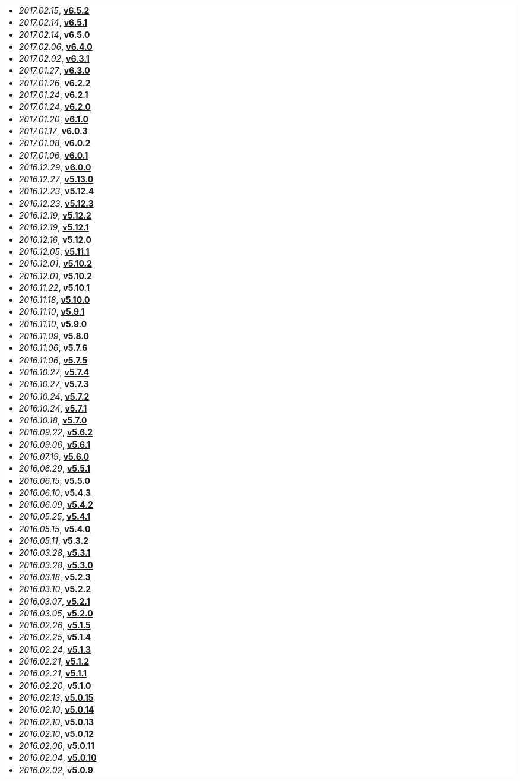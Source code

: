 - *2017.02.15*, **[v6.5.2](//github.com/coderaiser/cloudcmd/releases/tag/v6.5.2)**
- *2017.02.14*, **[v6.5.1](//github.com/coderaiser/cloudcmd/releases/tag/v6.5.1)**
- *2017.02.14*, **[v6.5.0](//github.com/coderaiser/cloudcmd/releases/tag/v6.5.0)**
- *2017.02.06*, **[v6.4.0](//github.com/coderaiser/cloudcmd/releases/tag/v6.4.0)**
- *2017.02.02*, **[v6.3.1](//github.com/coderaiser/cloudcmd/releases/tag/v6.3.1)**
- *2017.01.27*, **[v6.3.0](//github.com/coderaiser/cloudcmd/releases/tag/v6.3.0)**
- *2017.01.26*, **[v6.2.2](//github.com/coderaiser/cloudcmd/releases/tag/v6.2.2)**
- *2017.01.24*, **[v6.2.1](//github.com/coderaiser/cloudcmd/releases/tag/v6.2.1)**
- *2017.01.24*, **[v6.2.0](//github.com/coderaiser/cloudcmd/releases/tag/v6.2.0)**
- *2017.01.20*, **[v6.1.0](//github.com/coderaiser/cloudcmd/releases/tag/v6.1.0)**
- *2017.01.17*, **[v6.0.3](//github.com/coderaiser/cloudcmd/releases/tag/v6.0.3)**
- *2017.01.08*, **[v6.0.2](//github.com/coderaiser/cloudcmd/releases/tag/v6.0.2)**
- *2017.01.06*, **[v6.0.1](//github.com/coderaiser/cloudcmd/releases/tag/v6.0.1)**
- *2016.12.29*, **[v6.0.0](//github.com/coderaiser/cloudcmd/releases/tag/v6.0.0)**
- *2016.12.27*, **[v5.13.0](//github.com/coderaiser/cloudcmd/releases/tag/v5.13.0)**
- *2016.12.23*, **[v5.12.4](//github.com/coderaiser/cloudcmd/releases/tag/v5.12.4)**
- *2016.12.23*, **[v5.12.3](//github.com/coderaiser/cloudcmd/releases/tag/v5.12.3)**
- *2016.12.19*, **[v5.12.2](//github.com/coderaiser/cloudcmd/releases/tag/v5.12.2)**
- *2016.12.19*, **[v5.12.1](//github.com/coderaiser/cloudcmd/releases/tag/v5.12.1)**
- *2016.12.16*, **[v5.12.0](//github.com/coderaiser/cloudcmd/releases/tag/v5.12.0)**
- *2016.12.05*, **[v5.11.1](//github.com/coderaiser/cloudcmd/releases/tag/v5.11.1)**
- *2016.12.01*, **[v5.10.2](//github.com/coderaiser/cloudcmd/releases/tag/v5.11.0)**
- *2016.12.01*, **[v5.10.2](//github.com/coderaiser/cloudcmd/releases/tag/v5.10.2)**
- *2016.11.22*, **[v5.10.1](//github.com/coderaiser/cloudcmd/releases/tag/v5.10.1)**
- *2016.11.18*, **[v5.10.0](//github.com/coderaiser/cloudcmd/releases/tag/v5.10.0)**
- *2016.11.10*, **[v5.9.1](//github.com/coderaiser/cloudcmd/releases/tag/v5.9.1)**
- *2016.11.10*, **[v5.9.0](//github.com/coderaiser/cloudcmd/releases/tag/v5.9.0)**
- *2016.11.09*, **[v5.8.0](//github.com/coderaiser/cloudcmd/releases/tag/v5.8.0)**
- *2016.11.06*, **[v5.7.6](//github.com/coderaiser/cloudcmd/releases/tag/v5.7.6)**
- *2016.11.06*, **[v5.7.5](//github.com/coderaiser/cloudcmd/releases/tag/v5.7.5)**
- *2016.10.27*, **[v5.7.4](//github.com/coderaiser/cloudcmd/releases/tag/v5.7.4)**
- *2016.10.27*, **[v5.7.3](//github.com/coderaiser/cloudcmd/releases/tag/v5.7.3)**
- *2016.10.24*, **[v5.7.2](//github.com/coderaiser/cloudcmd/releases/tag/v5.7.2)**
- *2016.10.24*, **[v5.7.1](//github.com/coderaiser/cloudcmd/releases/tag/v5.7.1)**
- *2016.10.18*, **[v5.7.0](//github.com/coderaiser/cloudcmd/releases/tag/v5.7.0)**
- *2016.09.22*, **[v5.6.2](//github.com/coderaiser/cloudcmd/releases/tag/v5.6.2)**
- *2016.09.06*, **[v5.6.1](//github.com/coderaiser/cloudcmd/releases/tag/v5.6.1)**
- *2016.07.19*, **[v5.6.0](//github.com/coderaiser/cloudcmd/releases/tag/v5.6.0)**
- *2016.06.29*, **[v5.5.1](//github.com/coderaiser/cloudcmd/releases/tag/v5.5.1)**
- *2016.06.15*, **[v5.5.0](//github.com/coderaiser/cloudcmd/releases/tag/v5.5.0)**
- *2016.06.10*, **[v5.4.3](//github.com/coderaiser/cloudcmd/releases/tag/v5.4.3)**
- *2016.06.09*, **[v5.4.2](//github.com/coderaiser/cloudcmd/releases/tag/v5.4.2)**
- *2016.05.25*, **[v5.4.1](//github.com/coderaiser/cloudcmd/releases/tag/v5.4.1)**
- *2016.05.15*, **[v5.4.0](//github.com/coderaiser/cloudcmd/releases/tag/v5.4.0)**
- *2016.05.11*, **[v5.3.2](//github.com/coderaiser/cloudcmd/releases/tag/v5.3.2)**
- *2016.03.28*, **[v5.3.1](//github.com/coderaiser/cloudcmd/releases/tag/v5.3.1)**
- *2016.03.28*, **[v5.3.0](//github.com/coderaiser/cloudcmd/releases/tag/v5.3.0)**
- *2016.03.18*, **[v5.2.3](//github.com/coderaiser/cloudcmd/releases/tag/v5.2.3)**
- *2016.03.10*, **[v5.2.2](//github.com/coderaiser/cloudcmd/releases/tag/v5.2.2)**
- *2016.03.07*, **[v5.2.1](//github.com/coderaiser/cloudcmd/releases/tag/v5.2.1)**
- *2016.03.05*, **[v5.2.0](//github.com/coderaiser/cloudcmd/releases/tag/v5.2.0)**
- *2016.02.26*, **[v5.1.5](//github.com/coderaiser/cloudcmd/releases/tag/v5.1.5)**
- *2016.02.25*, **[v5.1.4](//github.com/coderaiser/cloudcmd/releases/tag/v5.1.4)**
- *2016.02.24*, **[v5.1.3](//github.com/coderaiser/cloudcmd/releases/tag/v5.1.3)**
- *2016.02.21*, **[v5.1.2](//github.com/coderaiser/cloudcmd/releases/tag/v5.1.2)**
- *2016.02.21*, **[v5.1.1](//github.com/coderaiser/cloudcmd/releases/tag/v5.1.1)**
- *2016.02.20*, **[v5.1.0](//github.com/coderaiser/cloudcmd/releases/tag/v5.1.0)**
- *2016.02.13*, **[v5.0.15](//github.com/coderaiser/cloudcmd/releases/tag/v5.0.15)**
- *2016.02.10*, **[v5.0.14](//github.com/coderaiser/cloudcmd/releases/tag/v5.0.14)**
- *2016.02.10*, **[v5.0.13](//github.com/coderaiser/cloudcmd/releases/tag/v5.0.13)**
- *2016.02.10*, **[v5.0.12](//github.com/coderaiser/cloudcmd/releases/tag/v5.0.12)**
- *2016.02.06*, **[v5.0.11](//github.com/coderaiser/cloudcmd/releases/tag/v5.0.11)**
- *2016.02.04*, **[v5.0.10](//github.com/coderaiser/cloudcmd/releases/tag/v5.0.10)**
- *2016.02.02*, **[v5.0.9](//github.com/coderaiser/cloudcmd/releases/tag/v5.0.9)**
